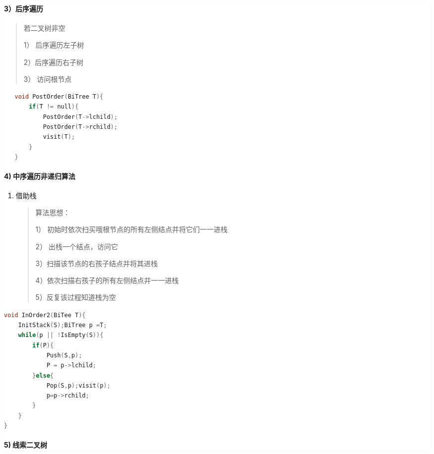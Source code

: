 

#### 3）后序遍历

> 若二叉树非空
>
> 1） 后序遍历左子树
>
> 2）后序遍历右子树
>
> 3） 访问根节点

```c++
   void PostOrder(BiTree T){
       if(T != null){
           PostOrder(T->lchild);
           PostOrder(T->rchild);
           visit(T);
       }
   }
```

#### 4) 中序遍历非递归算法

1. 借助栈

   > 算法思想：
   >
   > 1） 初始时依次扫买哦根节点的所有左侧结点并将它们一一进栈
   >
   > 2） 出栈一个结点，访问它
   >
   > 3）扫描该节点的右孩子结点并将其进栈
   >
   > 4）依次扫描右孩子的所有左侧结点并一一进栈
   >
   > 5）反复该过程知道栈为空

```c++
void InOrder2(BiTee T){
    InitStack(S);BiTree p =T;
    while(p || !IsEmpty(S)){
        if(P){
            Push(S,p);
            P = p->lchild;
        }else{
            Pop(S,p);visit(p);
            p=p->rchild;
        }
    }
}
```

#### 5) 线索二叉树
